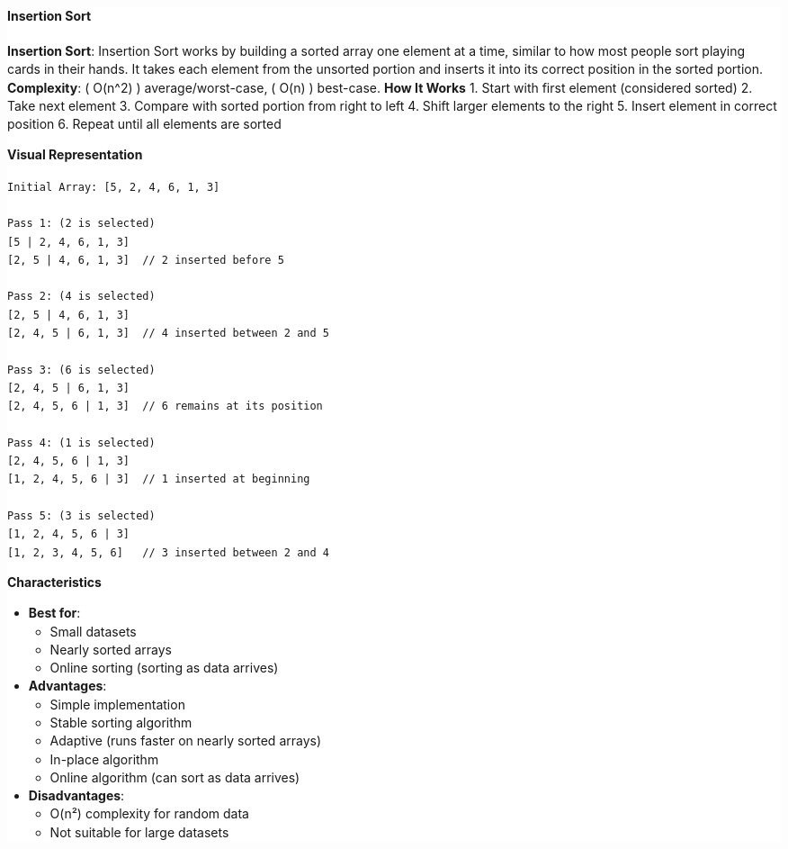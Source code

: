 #### Insertion Sort

**Insertion Sort**: Insertion Sort works by building a sorted array one element at a time, similar to how most people sort playing cards in their hands. It takes each element from the unsorted portion and inserts it into its correct position in the sorted portion.
**Complexity**: \( O(n^2) \) average/worst-case, \( O(n) \) best-case.
**How It Works**
    1. Start with first element (considered sorted)
    2. Take next element
    3. Compare with sorted portion from right to left
    4. Shift larger elements to the right
    5. Insert element in correct position
    6. Repeat until all elements are sorted

**Visual Representation**

```
Initial Array: [5, 2, 4, 6, 1, 3]

Pass 1: (2 is selected)
[5 | 2, 4, 6, 1, 3]
[2, 5 | 4, 6, 1, 3]  // 2 inserted before 5

Pass 2: (4 is selected)
[2, 5 | 4, 6, 1, 3]
[2, 4, 5 | 6, 1, 3]  // 4 inserted between 2 and 5

Pass 3: (6 is selected)
[2, 4, 5 | 6, 1, 3]
[2, 4, 5, 6 | 1, 3]  // 6 remains at its position

Pass 4: (1 is selected)
[2, 4, 5, 6 | 1, 3]
[1, 2, 4, 5, 6 | 3]  // 1 inserted at beginning

Pass 5: (3 is selected)
[1, 2, 4, 5, 6 | 3]
[1, 2, 3, 4, 5, 6]   // 3 inserted between 2 and 4
```

**Characteristics**

- **Best for**:
  - Small datasets
  - Nearly sorted arrays
  - Online sorting (sorting as data arrives)
- **Advantages**:
  - Simple implementation
  - Stable sorting algorithm
  - Adaptive (runs faster on nearly sorted arrays)
  - In-place algorithm
  - Online algorithm (can sort as data arrives)
- **Disadvantages**:
  - O(n²) complexity for random data
  - Not suitable for large datasets
